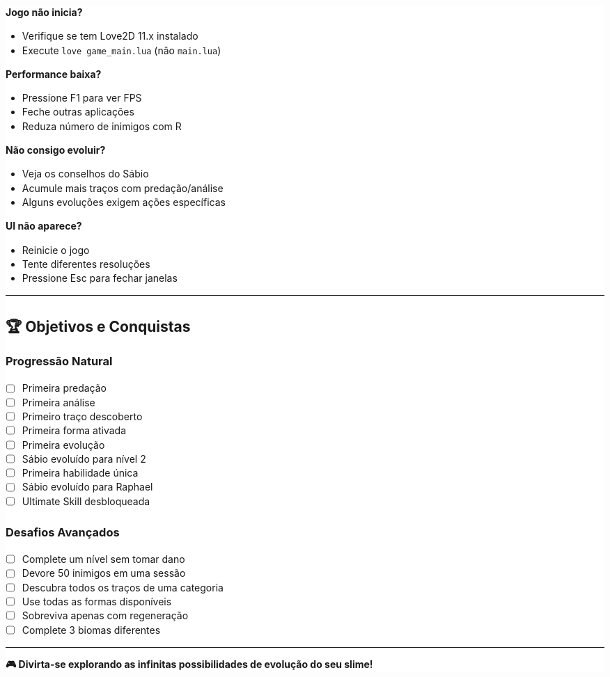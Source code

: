 **Jogo não inicia?**
- Verifique se tem Love2D 11.x instalado
- Execute `love game_main.lua` (não `main.lua`)

**Performance baixa?**
- Pressione F1 para ver FPS
- Feche outras aplicações
- Reduza número de inimigos com R

**Não consigo evoluir?**
- Veja os conselhos do Sábio
- Acumule mais traços com predação/análise
- Alguns evoluções exigem ações específicas

**UI não aparece?**
- Reinicie o jogo
- Tente diferentes resoluções
- Pressione Esc para fechar janelas

---

## 🏆 Objetivos e Conquistas

### Progressão Natural
- [ ] Primeira predação
- [ ] Primeira análise
- [ ] Primeiro traço descoberto
- [ ] Primeira forma ativada
- [ ] Primeira evolução
- [ ] Sábio evoluído para nível 2
- [ ] Primeira habilidade única
- [ ] Sábio evoluído para Raphael
- [ ] Ultimate Skill desbloqueada

### Desafios Avançados
- [ ] Complete um nível sem tomar dano
- [ ] Devore 50 inimigos em uma sessão
- [ ] Descubra todos os traços de uma categoria
- [ ] Use todas as formas disponíveis
- [ ] Sobreviva apenas com regeneração
- [ ] Complete 3 biomas diferentes

---

**🎮 Divirta-se explorando as infinitas possibilidades de evolução do seu slime!** 